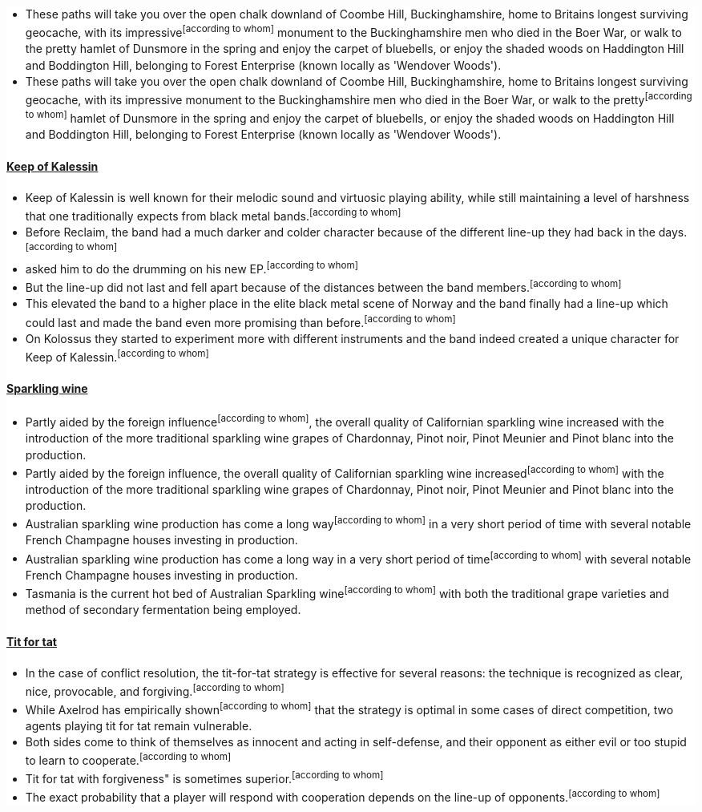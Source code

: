 - These paths will take you over the open chalk downland of Coombe Hill, Buckinghamshire, home to Britains longest surviving geocache, with its impressive<sup>[according to whom]</sup> monument to the Buckinghamshire men who died in the Boer War, or walk to the pretty hamlet of Dunsmore in the spring and enjoy the carpet of bluebells, or enjoy the shaded woods on Haddington Hill and Boddington Hill, belonging to Forest Enterprise (known locally as 'Wendover Woods').
- These paths will take you over the open chalk downland of Coombe Hill, Buckinghamshire, home to Britains longest surviving geocache, with its impressive monument to the Buckinghamshire men who died in the Boer War, or walk to the pretty<sup>[according to whom]</sup> hamlet of Dunsmore in the spring and enjoy the carpet of bluebells, or enjoy the shaded woods on Haddington Hill and Boddington Hill, belonging to Forest Enterprise (known locally as 'Wendover Woods').

#### <a href="https://en.wikipedia.org/wiki/Keep_of_Kalessin">Keep of Kalessin</a>
- Keep of Kalessin is well known for their melodic sound and virtuosic playing ability, while still maintaining a level of harshness that one traditionally expects from black metal bands.<sup>[according to whom]</sup>
- Before Reclaim, the band had a much darker and colder character because of the different line-up they had back in the days.<sup>[according to whom]</sup>
- asked him to do the drumming on his new EP.<sup>[according to whom]</sup>
- But the line-up did not last and fell apart because of the distances between the band members.<sup>[according to whom]</sup>
- This elevated the band to a higher place in the elite black metal scene of Norway and the band finally had a line-up which could last and made the band even more promising than before.<sup>[according to whom]</sup>
- On Kolossus they started to experiment more with different instruments and the band indeed created a unique character for Keep of Kalessin.<sup>[according to whom]</sup>

#### <a href="https://en.wikipedia.org/wiki/Sparkling_wine">Sparkling wine</a>
- Partly aided by the foreign influence<sup>[according to whom]</sup>, the overall quality of Californian sparkling wine increased with the introduction of the more traditional sparkling wine grapes of Chardonnay, Pinot noir, Pinot Meunier and Pinot blanc into the production.
- Partly aided by the foreign influence, the overall quality of Californian sparkling wine increased<sup>[according to whom]</sup> with the introduction of the more traditional sparkling wine grapes of Chardonnay, Pinot noir, Pinot Meunier and Pinot blanc into the production.
- Australian sparkling wine production has come a long way<sup>[according to whom]</sup> in a very short period of time with several notable French Champagne houses investing in production.
- Australian sparkling wine production has come a long way in a very short period of time<sup>[according to whom]</sup> with several notable French Champagne houses investing in production.
- Tasmania is the current hot bed of Australian Sparkling wine<sup>[according to whom]</sup> with both the traditional grape varieties and method of secondary fermentation being employed.

#### <a href="https://en.wikipedia.org/wiki/Tit_for_tat">Tit for tat</a>
- In the case of conflict resolution, the tit-for-tat strategy is effective for several reasons: the technique is recognized as clear, nice, provocable, and forgiving.<sup>[according to whom]</sup>
- While Axelrod has empirically shown<sup>[according to whom]</sup> that the strategy is optimal in some cases of direct competition, two agents playing tit for tat remain vulnerable.
- Both sides come to think of themselves as innocent and acting in self-defense, and their opponent as either evil or too stupid to learn to cooperate.<sup>[according to whom]</sup>
- Tit for tat with forgiveness" is sometimes superior.<sup>[according to whom]</sup>
- The exact probability that a player will respond with cooperation depends on the line-up of opponents.<sup>[according to whom]</sup>

